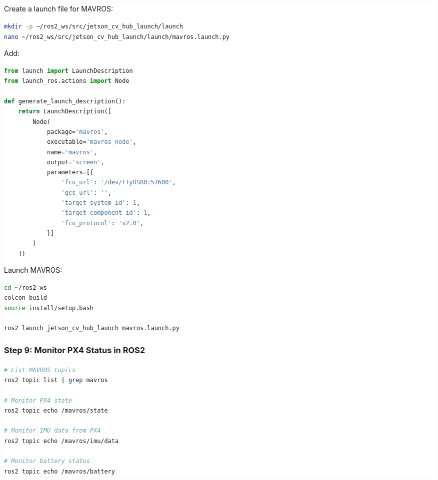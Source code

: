 Create a launch file for MAVROS:

```bash
mkdir -p ~/ros2_ws/src/jetson_cv_hub_launch/launch
nano ~/ros2_ws/src/jetson_cv_hub_launch/launch/mavros.launch.py
```

Add:

```python
from launch import LaunchDescription
from launch_ros.actions import Node

def generate_launch_description():
    return LaunchDescription([
        Node(
            package='mavros',
            executable='mavros_node',
            name='mavros',
            output='screen',
            parameters=[{
                'fcu_url': '/dev/ttyUSB0:57600',
                'gcs_url': '',
                'target_system_id': 1,
                'target_component_id': 1,
                'fcu_protocol': 'v2.0',
            }]
        )
    ])
```

Launch MAVROS:

```bash
cd ~/ros2_ws
colcon build
source install/setup.bash

ros2 launch jetson_cv_hub_launch mavros.launch.py
```

### Step 9: Monitor PX4 Status in ROS2

```bash
# List MAVROS topics
ros2 topic list | grep mavros

# Monitor PX4 state
ros2 topic echo /mavros/state

# Monitor IMU data from PX4
ros2 topic echo /mavros/imu/data

# Monitor battery status
ros2 topic echo /mavros/battery
```
